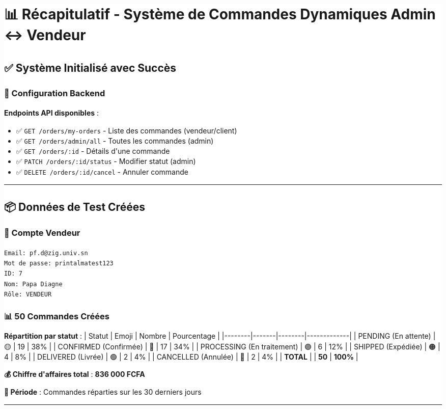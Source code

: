 # 📊 Récapitulatif - Système de Commandes Dynamiques Admin ↔️ Vendeur

## ✅ Système Initialisé avec Succès

### 🔧 Configuration Backend

**Endpoints API disponibles** :
- ✅ `GET /orders/my-orders` - Liste des commandes (vendeur/client)
- ✅ `GET /orders/admin/all` - Toutes les commandes (admin)
- ✅ `GET /orders/:id` - Détails d'une commande
- ✅ `PATCH /orders/:id/status` - Modifier statut (admin)
- ✅ `DELETE /orders/:id/cancel` - Annuler commande

---

## 📦 Données de Test Créées

### 👤 Compte Vendeur
```
Email: pf.d@zig.univ.sn
Mot de passe: printalmatest123
ID: 7
Nom: Papa Diagne
Rôle: VENDEUR
```

### 📊 50 Commandes Créées

**Répartition par statut** :
| Statut | Emoji | Nombre | Pourcentage |
|--------|-------|--------|-------------|
| PENDING (En attente) | 🟡 | 19 | 38% |
| CONFIRMED (Confirmée) | 🔵 | 17 | 34% |
| PROCESSING (En traitement) | 🟣 | 6 | 12% |
| SHIPPED (Expédiée) | 🟠 | 4 | 8% |
| DELIVERED (Livrée) | 🟢 | 2 | 4% |
| CANCELLED (Annulée) | 🔴 | 2 | 4% |
| **TOTAL** | | **50** | **100%** |

**💰 Chiffre d'affaires total** : **836 000 FCFA**

**📅 Période** : Commandes réparties sur les 30 derniers jours

---
